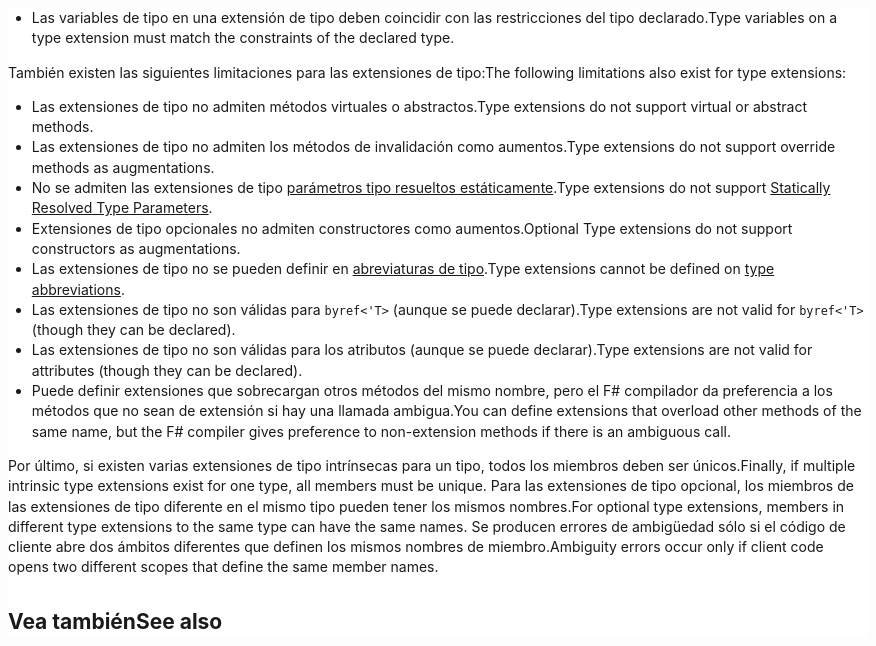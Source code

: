 * <span data-ttu-id="d0a27-156">Las variables de tipo en una extensión de tipo deben coincidir con las restricciones del tipo declarado.</span><span class="sxs-lookup"><span data-stu-id="d0a27-156">Type variables on a type extension must match the constraints of the declared type.</span></span>

<span data-ttu-id="d0a27-157">También existen las siguientes limitaciones para las extensiones de tipo:</span><span class="sxs-lookup"><span data-stu-id="d0a27-157">The following limitations also exist for type extensions:</span></span>

* <span data-ttu-id="d0a27-158">Las extensiones de tipo no admiten métodos virtuales o abstractos.</span><span class="sxs-lookup"><span data-stu-id="d0a27-158">Type extensions do not support virtual or abstract methods.</span></span>
* <span data-ttu-id="d0a27-159">Las extensiones de tipo no admiten los métodos de invalidación como aumentos.</span><span class="sxs-lookup"><span data-stu-id="d0a27-159">Type extensions do not support override methods as augmentations.</span></span>
* <span data-ttu-id="d0a27-160">No se admiten las extensiones de tipo [parámetros tipo resueltos estáticamente](generics/statically-resolved-type-parameters.md).</span><span class="sxs-lookup"><span data-stu-id="d0a27-160">Type extensions do not support [Statically Resolved Type Parameters](generics/statically-resolved-type-parameters.md).</span></span>
* <span data-ttu-id="d0a27-161">Extensiones de tipo opcionales no admiten constructores como aumentos.</span><span class="sxs-lookup"><span data-stu-id="d0a27-161">Optional Type extensions do not support constructors as augmentations.</span></span>
* <span data-ttu-id="d0a27-162">Las extensiones de tipo no se pueden definir en [abreviaturas de tipo](type-abbreviations.md).</span><span class="sxs-lookup"><span data-stu-id="d0a27-162">Type extensions cannot be defined on [type abbreviations](type-abbreviations.md).</span></span>
* <span data-ttu-id="d0a27-163">Las extensiones de tipo no son válidas para `byref<'T>` (aunque se puede declarar).</span><span class="sxs-lookup"><span data-stu-id="d0a27-163">Type extensions are not valid for `byref<'T>` (though they can be declared).</span></span>
* <span data-ttu-id="d0a27-164">Las extensiones de tipo no son válidas para los atributos (aunque se puede declarar).</span><span class="sxs-lookup"><span data-stu-id="d0a27-164">Type extensions are not valid for attributes (though they can be declared).</span></span>
* <span data-ttu-id="d0a27-165">Puede definir extensiones que sobrecargan otros métodos del mismo nombre, pero el F# compilador da preferencia a los métodos que no sean de extensión si hay una llamada ambigua.</span><span class="sxs-lookup"><span data-stu-id="d0a27-165">You can define extensions that overload other methods of the same name, but the F# compiler gives preference to non-extension methods if there is an ambiguous call.</span></span>

<span data-ttu-id="d0a27-166">Por último, si existen varias extensiones de tipo intrínsecas para un tipo, todos los miembros deben ser únicos.</span><span class="sxs-lookup"><span data-stu-id="d0a27-166">Finally, if multiple intrinsic type extensions exist for one type, all members must be unique.</span></span> <span data-ttu-id="d0a27-167">Para las extensiones de tipo opcional, los miembros de las extensiones de tipo diferente en el mismo tipo pueden tener los mismos nombres.</span><span class="sxs-lookup"><span data-stu-id="d0a27-167">For optional type extensions, members in different type extensions to the same type can have the same names.</span></span> <span data-ttu-id="d0a27-168">Se producen errores de ambigüedad sólo si el código de cliente abre dos ámbitos diferentes que definen los mismos nombres de miembro.</span><span class="sxs-lookup"><span data-stu-id="d0a27-168">Ambiguity errors occur only if client code opens two different scopes that define the same member names.</span></span>

## <a name="see-also"></a><span data-ttu-id="d0a27-169">Vea también</span><span class="sxs-lookup"><span data-stu-id="d0a27-169">See also</span></span>
